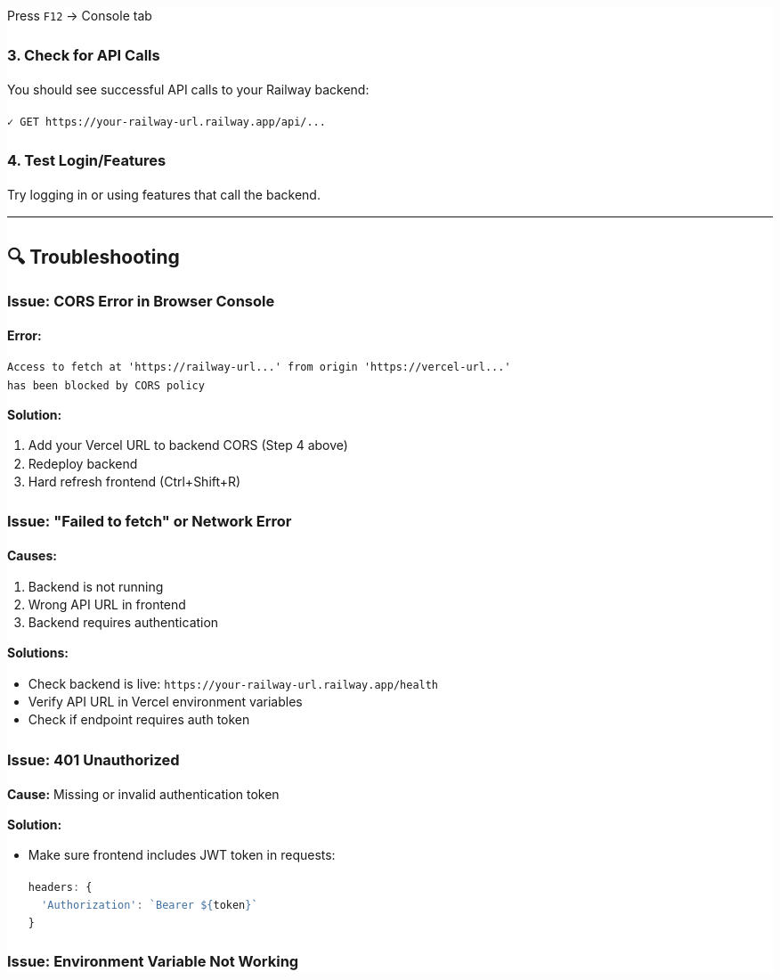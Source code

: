 Press `F12` → Console tab

### 3. Check for API Calls

You should see successful API calls to your Railway backend:
```
✓ GET https://your-railway-url.railway.app/api/...
```

### 4. Test Login/Features

Try logging in or using features that call the backend.

---

## 🔍 Troubleshooting

### Issue: CORS Error in Browser Console

**Error:**
```
Access to fetch at 'https://railway-url...' from origin 'https://vercel-url...' 
has been blocked by CORS policy
```

**Solution:**
1. Add your Vercel URL to backend CORS (Step 4 above)
2. Redeploy backend
3. Hard refresh frontend (Ctrl+Shift+R)

### Issue: "Failed to fetch" or Network Error

**Causes:**
1. Backend is not running
2. Wrong API URL in frontend
3. Backend requires authentication

**Solutions:**
- Check backend is live: `https://your-railway-url.railway.app/health`
- Verify API URL in Vercel environment variables
- Check if endpoint requires auth token

### Issue: 401 Unauthorized

**Cause:** Missing or invalid authentication token

**Solution:**
- Make sure frontend includes JWT token in requests:
  ```javascript
  headers: {
    'Authorization': `Bearer ${token}`
  }
  ```

### Issue: Environment Variable Not Working
